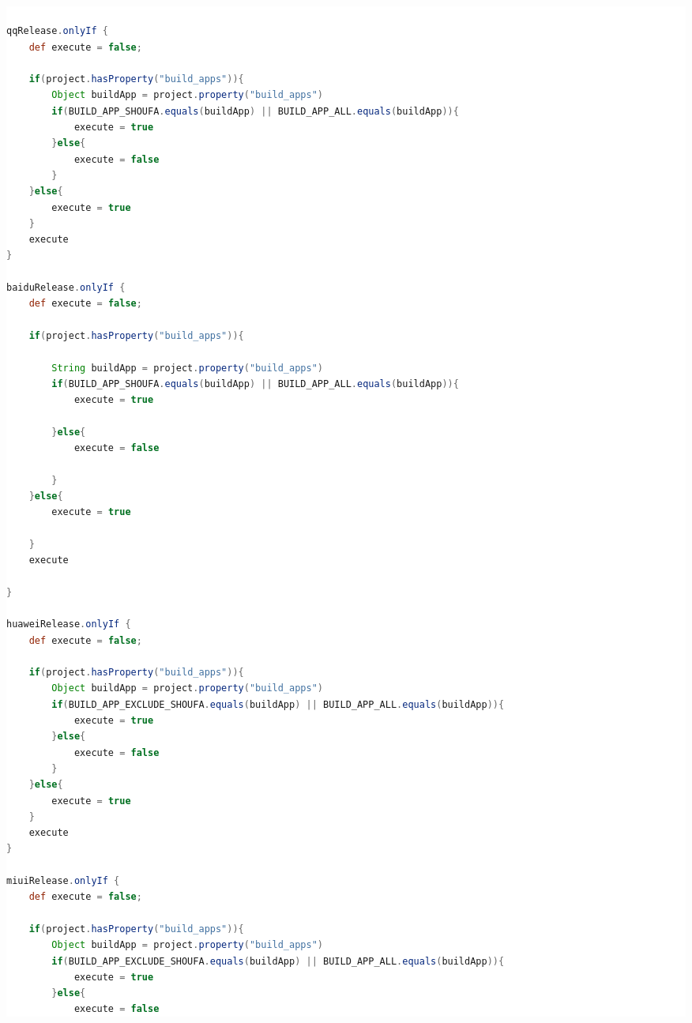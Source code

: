 ``` groovy

qqRelease.onlyIf {
    def execute = false;

    if(project.hasProperty("build_apps")){
        Object buildApp = project.property("build_apps")
        if(BUILD_APP_SHOUFA.equals(buildApp) || BUILD_APP_ALL.equals(buildApp)){
            execute = true
        }else{
            execute = false
        }
    }else{
        execute = true
    }
    execute
}

baiduRelease.onlyIf {
    def execute = false;
    
    if(project.hasProperty("build_apps")){

        String buildApp = project.property("build_apps")
        if(BUILD_APP_SHOUFA.equals(buildApp) || BUILD_APP_ALL.equals(buildApp)){
            execute = true
            
        }else{
            execute = false
            
        }
    }else{
        execute = true
        
    }
    execute

}

huaweiRelease.onlyIf {
    def execute = false;

    if(project.hasProperty("build_apps")){
        Object buildApp = project.property("build_apps")
        if(BUILD_APP_EXCLUDE_SHOUFA.equals(buildApp) || BUILD_APP_ALL.equals(buildApp)){
            execute = true
        }else{
            execute = false
        }
    }else{
        execute = true
    }
    execute
}

miuiRelease.onlyIf {
    def execute = false;

    if(project.hasProperty("build_apps")){
        Object buildApp = project.property("build_apps")
        if(BUILD_APP_EXCLUDE_SHOUFA.equals(buildApp) || BUILD_APP_ALL.equals(buildApp)){
            execute = true
        }else{
            execute = false
```